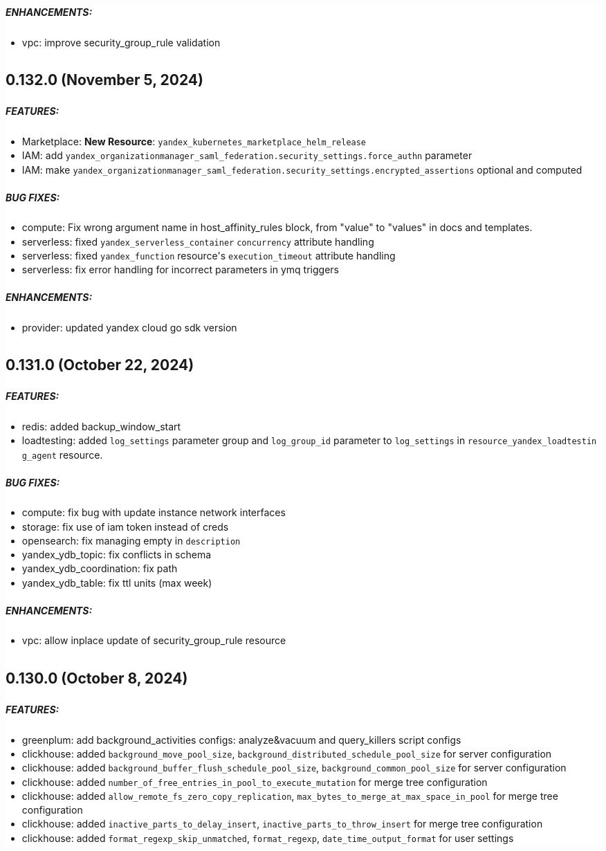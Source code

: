 ##### ENHANCEMENTS:
* vpc: improve security_group_rule validation





## 0.132.0 (November 5, 2024)

##### FEATURES:
* Marketplace: **New Resource**: `yandex_kubernetes_marketplace_helm_release`
* IAM: add `yandex_organizationmanager_saml_federation.security_settings.force_authn` parameter
* IAM: make `yandex_organizationmanager_saml_federation.security_settings.encrypted_assertions` optional and computed

##### BUG FIXES:
* compute: Fix wrong argument name in host_affinity_rules block, from "value" to "values" in docs and templates.
* serverless: fixed `yandex_serverless_container` `concurrency` attribute handling
* serverless: fixed `yandex_function` resource's `execution_timeout` attribute handling
* serverless: fix error handling for incorrect parameters in ymq triggers

##### ENHANCEMENTS:
* provider: updated yandex cloud go sdk version





## 0.131.0 (October 22, 2024)

##### FEATURES:
* redis: added backup_window_start
* loadtesting: added `log_settings` parameter group and `log_group_id` parameter to `log_settings` in `resource_yandex_loadtesting_agent` resource.

##### BUG FIXES:
* compute: fix bug with update instance network interfaces
* storage: fix use of iam token instead of creds
* opensearch: fix managing empty in `description`
* yandex_ydb_topic: fix conflicts in schema
* yandex_ydb_coordination: fix path
* yandex_ydb_table: fix ttl units (max week)

##### ENHANCEMENTS:
* vpc: allow inplace update of security_group_rule resource





## 0.130.0 (October 8, 2024)

##### FEATURES:
* greenplum: add background_activities configs: analyze&vacuum and query_killers script configs
* clickhouse: added `background_move_pool_size`, `background_distributed_schedule_pool_size` for server configuration
* clickhouse: added `background_buffer_flush_schedule_pool_size`, `background_common_pool_size` for server configuration
* clickhouse: added `number_of_free_entries_in_pool_to_execute_mutation` for merge tree configuration
* clickhouse: added `allow_remote_fs_zero_copy_replication`, `max_bytes_to_merge_at_max_space_in_pool` for merge tree configuration
* clickhouse: added `inactive_parts_to_delay_insert`, `inactive_parts_to_throw_insert` for merge tree configuration
* clickhouse: added `format_regexp_skip_unmatched`, `format_regexp`, `date_time_output_format` for user settings